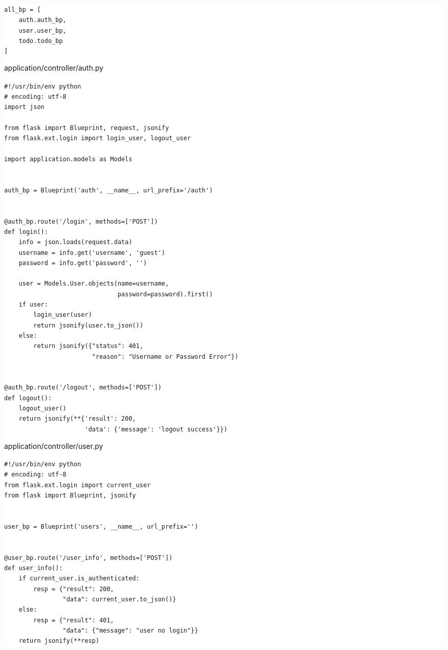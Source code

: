 	all_bp = [
	    auth.auth_bp,
	    user.user_bp,
	    todo.todo_bp
	]

application/controller/auth.py

	#!/usr/bin/env python
	# encoding: utf-8
	import json
	
	from flask import Blueprint, request, jsonify
	from flask.ext.login import login_user, logout_user
	
	import application.models as Models
	
	
	auth_bp = Blueprint('auth', __name__, url_prefix='/auth')
	
	
	@auth_bp.route('/login', methods=['POST'])
	def login():
	    info = json.loads(request.data)
	    username = info.get('username', 'guest')
	    password = info.get('password', '')
	
	    user = Models.User.objects(name=username,
	                               password=password).first()
	    if user:
	        login_user(user)
	        return jsonify(user.to_json())
	    else:
	        return jsonify({"status": 401,
	                        "reason": "Username or Password Error"})
	
	
	@auth_bp.route('/logout', methods=['POST'])
	def logout():
	    logout_user()
	    return jsonify(**{'result': 200,
	                      'data': {'message': 'logout success'}})

application/controller/user.py

	#!/usr/bin/env python
	# encoding: utf-8
	from flask.ext.login import current_user
	from flask import Blueprint, jsonify
	
	
	user_bp = Blueprint('users', __name__, url_prefix='')
	
	
	@user_bp.route('/user_info', methods=['POST'])
	def user_info():
	    if current_user.is_authenticated:
	        resp = {"result": 200,
	                "data": current_user.to_json()}
	    else:
	        resp = {"result": 401,
	                "data": {"message": "user no login"}}
	    return jsonify(**resp)
